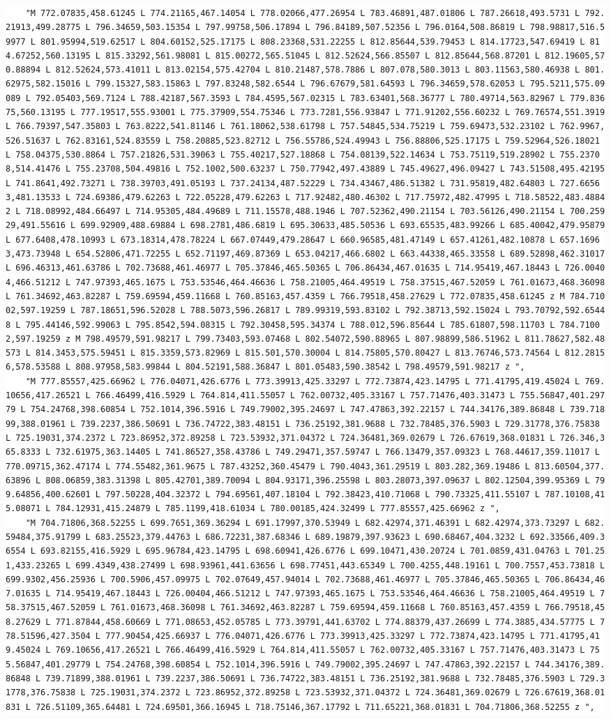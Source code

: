         "M 772.07835,458.61245 L 774.21165,467.14054 L 778.02066,477.26954 L 783.46891,487.01806 L 787.26618,493.5731 L 792.21913,499.28775 L 796.34659,503.15354 L 797.99758,506.17894 L 796.84189,507.52356 L 796.0164,508.86819 L 798.98817,516.59977 L 801.95994,519.62517 L 804.60152,525.17175 L 808.23368,531.22255 L 812.85644,539.79453 L 814.17723,547.69419 L 814.67252,560.13195 L 815.33292,561.98081 L 815.00272,565.51045 L 812.52624,566.85507 L 812.85644,568.87201 L 812.19605,570.88894 L 812.52624,573.41011 L 813.02154,575.42704 L 810.21487,578.7886 L 807.078,580.3013 L 803.11563,580.46938 L 801.62975,582.15016 L 799.15327,583.15863 L 797.83248,582.6544 L 796.67679,581.64593 L 796.34659,578.62053 L 795.5211,575.09089 L 792.05403,569.7124 L 788.42187,567.3593 L 784.4595,567.02315 L 783.63401,568.36777 L 780.49714,563.82967 L 779.83675,560.13195 L 777.19517,555.93001 L 775.37909,554.75346 L 773.7281,556.93847 L 771.91202,556.60232 L 769.76574,551.3919 L 766.79397,547.35803 L 763.8222,541.81146 L 761.18062,538.61798 L 757.54845,534.75219 L 759.69473,532.23102 L 762.9967,526.51637 L 762.83161,524.83559 L 758.20885,523.82712 L 756.55786,524.49943 L 756.88806,525.17175 L 759.52964,526.18021 L 758.04375,530.8864 L 757.21826,531.39063 L 755.40217,527.18868 L 754.08139,522.14634 L 753.75119,519.28902 L 755.23708,514.41476 L 755.23708,504.49816 L 752.1002,500.63237 L 750.77942,497.43889 L 745.49627,496.09427 L 743.51508,495.42195 L 741.8641,492.73271 L 738.39703,491.05193 L 737.24134,487.52229 L 734.43467,486.51382 L 731.95819,482.64803 L 727.66563,481.13533 L 724.69386,479.62263 L 722.05228,479.62263 L 717.92482,480.46302 L 717.75972,482.47995 L 718.58522,483.48842 L 718.08992,484.66497 L 714.95305,484.49689 L 711.15578,488.1946 L 707.52362,490.21154 L 703.56126,490.21154 L 700.25929,491.55616 L 699.92909,488.69884 L 698.2781,486.6819 L 695.30633,485.50536 L 693.65535,483.99266 L 685.40042,479.95879 L 677.6408,478.10993 L 673.18314,478.78224 L 667.07449,479.28647 L 660.96585,481.47149 L 657.41261,482.10878 L 657.16963,473.73948 L 654.52806,471.72255 L 652.71197,469.87369 L 653.04217,466.6802 L 663.44338,465.33558 L 689.52898,462.31017 L 696.46313,461.63786 L 702.73688,461.46977 L 705.37846,465.50365 L 706.86434,467.01635 L 714.95419,467.18443 L 726.00404,466.51212 L 747.97393,465.1675 L 753.53546,464.46636 L 758.21005,464.49519 L 758.37515,467.52059 L 761.01673,468.36098 L 761.34692,463.82287 L 759.69594,459.11668 L 760.85163,457.4359 L 766.79518,458.27629 L 772.07835,458.61245 z M 784.71002,597.19259 L 787.18651,596.52028 L 788.5073,596.26817 L 789.99319,593.83102 L 792.38713,592.15024 L 793.70792,592.65448 L 795.44146,592.99063 L 795.8542,594.08315 L 792.30458,595.34374 L 788.012,596.85644 L 785.61807,598.11703 L 784.71002,597.19259 z M 798.49579,591.98217 L 799.73403,593.07468 L 802.54072,590.88965 L 807.98899,586.51962 L 811.78627,582.48573 L 814.3453,575.59451 L 815.3359,573.82969 L 815.501,570.30004 L 814.75805,570.80427 L 813.76746,573.74564 L 812.28156,578.53588 L 808.97958,583.99844 L 804.52191,588.36847 L 801.05483,590.38542 L 798.49579,591.98217 z ",
        "M 777.85557,425.66962 L 776.04071,426.6776 L 773.39913,425.33297 L 772.73874,423.14795 L 771.41795,419.45024 L 769.10656,417.26521 L 766.46499,416.5929 L 764.814,411.55057 L 762.00732,405.33167 L 757.71476,403.31473 L 755.56847,401.29779 L 754.24768,398.60854 L 752.1014,396.5916 L 749.79002,395.24697 L 747.47863,392.22157 L 744.34176,389.86848 L 739.71899,388.01961 L 739.2237,386.50691 L 736.74722,383.48151 L 736.25192,381.9688 L 732.78485,376.5903 L 729.31778,376.75838 L 725.19031,374.2372 L 723.86952,372.89258 L 723.53932,371.04372 L 724.36481,369.02679 L 726.67619,368.01831 L 726.346,365.8333 L 732.61975,363.14405 L 741.86527,358.43786 L 749.29471,357.59747 L 766.13479,357.09323 L 768.44617,359.11017 L 770.09715,362.47174 L 774.55482,361.9675 L 787.43252,360.45479 L 790.4043,361.29519 L 803.282,369.19486 L 813.60504,377.63896 L 808.06859,383.31398 L 805.42701,389.70094 L 804.93171,396.25598 L 803.28073,397.09637 L 802.12504,399.95369 L 799.64856,400.62601 L 797.50228,404.32372 L 794.69561,407.18104 L 792.38423,410.71068 L 790.73325,411.55107 L 787.10108,415.08071 L 784.12931,415.24879 L 785.1199,418.61034 L 780.00185,424.32499 L 777.85557,425.66962 z ",
        "M 704.71806,368.52255 L 699.7651,369.36294 L 691.17997,370.53949 L 682.42974,371.46391 L 682.42974,373.73297 L 682.59484,375.91799 L 683.25523,379.44763 L 686.72231,387.68346 L 689.19879,397.93623 L 690.68467,404.3232 L 692.33566,409.36554 L 693.82155,416.5929 L 695.96784,423.14795 L 698.60941,426.6776 L 699.10471,430.20724 L 701.0859,431.04763 L 701.251,433.23265 L 699.4349,438.27499 L 698.93961,441.63656 L 698.77451,443.65349 L 700.4255,448.19161 L 700.7557,453.73818 L 699.9302,456.25936 L 700.5906,457.09975 L 702.07649,457.94014 L 702.73688,461.46977 L 705.37846,465.50365 L 706.86434,467.01635 L 714.95419,467.18443 L 726.00404,466.51212 L 747.97393,465.1675 L 753.53546,464.46636 L 758.21005,464.49519 L 758.37515,467.52059 L 761.01673,468.36098 L 761.34692,463.82287 L 759.69594,459.11668 L 760.85163,457.4359 L 766.79518,458.27629 L 771.87844,458.60669 L 771.08653,452.05785 L 773.39791,441.63702 L 774.88379,437.26699 L 774.3885,434.57775 L 778.51596,427.3504 L 777.90454,425.66937 L 776.04071,426.6776 L 773.39913,425.33297 L 772.73874,423.14795 L 771.41795,419.45024 L 769.10656,417.26521 L 766.46499,416.5929 L 764.814,411.55057 L 762.00732,405.33167 L 757.71476,403.31473 L 755.56847,401.29779 L 754.24768,398.60854 L 752.1014,396.5916 L 749.79002,395.24697 L 747.47863,392.22157 L 744.34176,389.86848 L 739.71899,388.01961 L 739.2237,386.50691 L 736.74722,383.48151 L 736.25192,381.9688 L 732.78485,376.5903 L 729.31778,376.75838 L 725.19031,374.2372 L 723.86952,372.89258 L 723.53932,371.04372 L 724.36481,369.02679 L 726.67619,368.01831 L 726.51109,365.64481 L 724.69501,366.16945 L 718.75146,367.17792 L 711.65221,368.01831 L 704.71806,368.52255 z ",